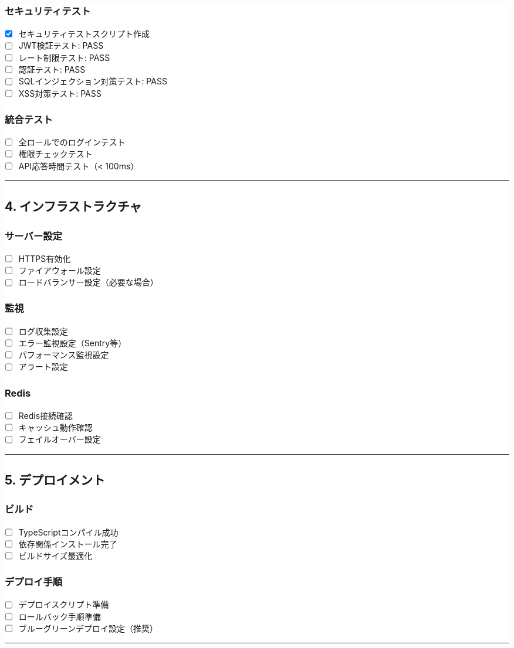 ### セキュリティテスト
- [x] セキュリティテストスクリプト作成
- [ ] JWT検証テスト: PASS
- [ ] レート制限テスト: PASS
- [ ] 認証テスト: PASS
- [ ] SQLインジェクション対策テスト: PASS
- [ ] XSS対策テスト: PASS

### 統合テスト
- [ ] 全ロールでのログインテスト
- [ ] 権限チェックテスト
- [ ] API応答時間テスト（< 100ms）

---

## 4. インフラストラクチャ

### サーバー設定
- [ ] HTTPS有効化
- [ ] ファイアウォール設定
- [ ] ロードバランサー設定（必要な場合）

### 監視
- [ ] ログ収集設定
- [ ] エラー監視設定（Sentry等）
- [ ] パフォーマンス監視設定
- [ ] アラート設定

### Redis
- [ ] Redis接続確認
- [ ] キャッシュ動作確認
- [ ] フェイルオーバー設定

---

## 5. デプロイメント

### ビルド
- [ ] TypeScriptコンパイル成功
- [ ] 依存関係インストール完了
- [ ] ビルドサイズ最適化

### デプロイ手順
- [ ] デプロイスクリプト準備
- [ ] ロールバック手順準備
- [ ] ブルーグリーンデプロイ設定（推奨）

---
